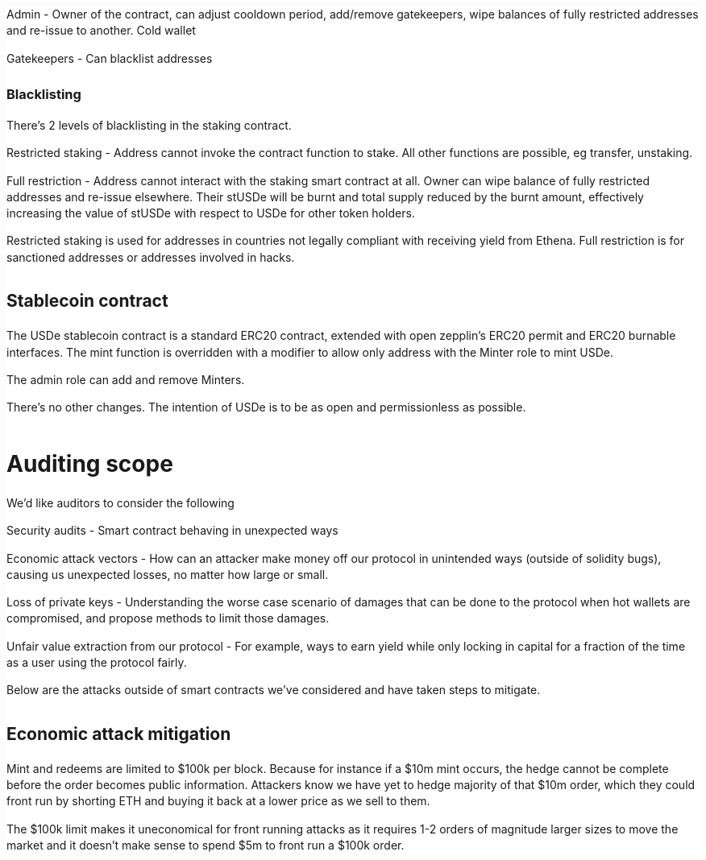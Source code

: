 Admin - Owner of the contract, can adjust cooldown period, add/remove gatekeepers, wipe balances of fully restricted addresses and re-issue to another. Cold wallet

Gatekeepers - Can blacklist addresses

### Blacklisting

There’s 2 levels of blacklisting in the staking contract.

Restricted staking - Address cannot invoke the contract function to stake. All other functions are possible, eg transfer, unstaking.

Full restriction - Address cannot interact with the staking smart contract at all. Owner can wipe balance of fully restricted addresses and re-issue elsewhere. Their stUSDe will be burnt and total supply reduced by the burnt amount, effectively increasing the value of stUSDe with respect to USDe for other token holders.

Restricted staking is used for addresses in countries not legally compliant with receiving yield from Ethena. Full restriction is for sanctioned addresses or addresses involved in hacks.

## Stablecoin contract

The USDe stablecoin contract is a standard ERC20 contract, extended with open zepplin’s ERC20 permit and ERC20 burnable interfaces. The mint function is overridden with a modifier to allow only address with the Minter role to mint USDe.

The admin role can add and remove Minters.

There’s no other changes. The intention of USDe is to be as open and permissionless as possible.

# Auditing scope

We’d like auditors to consider the following

Security audits - Smart contract behaving in unexpected ways

Economic attack vectors - How can an attacker make money off our protocol in unintended ways (outside of solidity bugs), causing us unexpected losses, no matter how large or small.

Loss of private keys - Understanding the worse case scenario of damages that can be done to the protocol when hot wallets are compromised, and propose methods to limit those damages.

Unfair value extraction from our protocol - For example, ways to earn yield while only locking in capital for a fraction of the time as a user using the protocol fairly.

Below are the attacks outside of smart contracts we’ve considered and have taken steps to mitigate.

## Economic attack mitigation

Mint and redeems are limited to $100k per block. Because for instance if a $10m mint occurs, the hedge cannot be complete before the order becomes public information. Attackers know we have yet to hedge majority of that $10m order, which they could front run by shorting ETH and buying it back at a lower price as we sell to them.

The $100k limit makes it uneconomical for front running attacks as it requires 1-2 orders of magnitude larger sizes to move the market and it doesn’t make sense to spend $5m to front run a $100k order.
